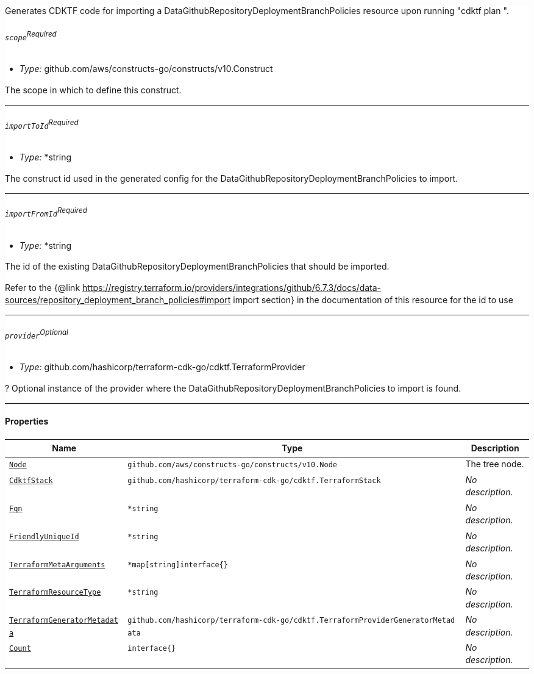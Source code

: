 Generates CDKTF code for importing a DataGithubRepositoryDeploymentBranchPolicies resource upon running "cdktf plan <stack-name>".

###### `scope`<sup>Required</sup> <a name="scope" id="@cdktf/provider-github.dataGithubRepositoryDeploymentBranchPolicies.DataGithubRepositoryDeploymentBranchPolicies.generateConfigForImport.parameter.scope"></a>

- *Type:* github.com/aws/constructs-go/constructs/v10.Construct

The scope in which to define this construct.

---

###### `importToId`<sup>Required</sup> <a name="importToId" id="@cdktf/provider-github.dataGithubRepositoryDeploymentBranchPolicies.DataGithubRepositoryDeploymentBranchPolicies.generateConfigForImport.parameter.importToId"></a>

- *Type:* *string

The construct id used in the generated config for the DataGithubRepositoryDeploymentBranchPolicies to import.

---

###### `importFromId`<sup>Required</sup> <a name="importFromId" id="@cdktf/provider-github.dataGithubRepositoryDeploymentBranchPolicies.DataGithubRepositoryDeploymentBranchPolicies.generateConfigForImport.parameter.importFromId"></a>

- *Type:* *string

The id of the existing DataGithubRepositoryDeploymentBranchPolicies that should be imported.

Refer to the {@link https://registry.terraform.io/providers/integrations/github/6.7.3/docs/data-sources/repository_deployment_branch_policies#import import section} in the documentation of this resource for the id to use

---

###### `provider`<sup>Optional</sup> <a name="provider" id="@cdktf/provider-github.dataGithubRepositoryDeploymentBranchPolicies.DataGithubRepositoryDeploymentBranchPolicies.generateConfigForImport.parameter.provider"></a>

- *Type:* github.com/hashicorp/terraform-cdk-go/cdktf.TerraformProvider

? Optional instance of the provider where the DataGithubRepositoryDeploymentBranchPolicies to import is found.

---

#### Properties <a name="Properties" id="Properties"></a>

| **Name** | **Type** | **Description** |
| --- | --- | --- |
| <code><a href="#@cdktf/provider-github.dataGithubRepositoryDeploymentBranchPolicies.DataGithubRepositoryDeploymentBranchPolicies.property.node">Node</a></code> | <code>github.com/aws/constructs-go/constructs/v10.Node</code> | The tree node. |
| <code><a href="#@cdktf/provider-github.dataGithubRepositoryDeploymentBranchPolicies.DataGithubRepositoryDeploymentBranchPolicies.property.cdktfStack">CdktfStack</a></code> | <code>github.com/hashicorp/terraform-cdk-go/cdktf.TerraformStack</code> | *No description.* |
| <code><a href="#@cdktf/provider-github.dataGithubRepositoryDeploymentBranchPolicies.DataGithubRepositoryDeploymentBranchPolicies.property.fqn">Fqn</a></code> | <code>*string</code> | *No description.* |
| <code><a href="#@cdktf/provider-github.dataGithubRepositoryDeploymentBranchPolicies.DataGithubRepositoryDeploymentBranchPolicies.property.friendlyUniqueId">FriendlyUniqueId</a></code> | <code>*string</code> | *No description.* |
| <code><a href="#@cdktf/provider-github.dataGithubRepositoryDeploymentBranchPolicies.DataGithubRepositoryDeploymentBranchPolicies.property.terraformMetaArguments">TerraformMetaArguments</a></code> | <code>*map[string]interface{}</code> | *No description.* |
| <code><a href="#@cdktf/provider-github.dataGithubRepositoryDeploymentBranchPolicies.DataGithubRepositoryDeploymentBranchPolicies.property.terraformResourceType">TerraformResourceType</a></code> | <code>*string</code> | *No description.* |
| <code><a href="#@cdktf/provider-github.dataGithubRepositoryDeploymentBranchPolicies.DataGithubRepositoryDeploymentBranchPolicies.property.terraformGeneratorMetadata">TerraformGeneratorMetadata</a></code> | <code>github.com/hashicorp/terraform-cdk-go/cdktf.TerraformProviderGeneratorMetadata</code> | *No description.* |
| <code><a href="#@cdktf/provider-github.dataGithubRepositoryDeploymentBranchPolicies.DataGithubRepositoryDeploymentBranchPolicies.property.count">Count</a></code> | <code>interface{}</code> | *No description.* |
